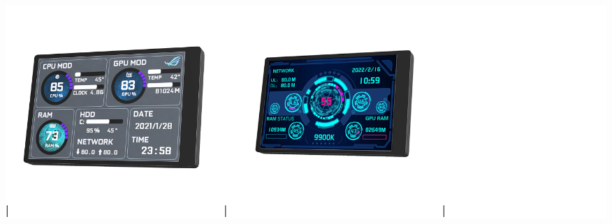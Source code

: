 | <img src="res/docs/turing.webp" height="300" /> |  <img src="res/docs/xuanfang.webp" height="300" />        |